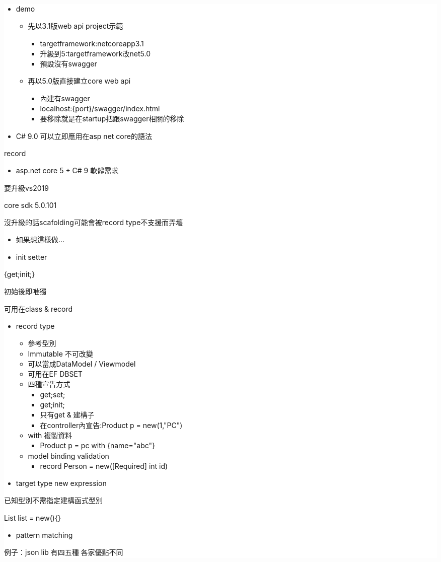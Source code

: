 * demo

  * 先以3.1版web api project示範
    * targetframework:netcoreapp3.1
    * 升級到5:targetframework改net5.0
    * 預設沒有swagger

  * 再以5.0版直接建立core web api
    * 內建有swagger
    * localhost:{port}/swagger/index.html
    * 要移除就是在startup把跟swagger相關的移除

* C# 9.0 可以立即應用在asp net core的語法

record

* asp.net core 5 + C# 9 軟體需求

要升級vs2019

core sdk 5.0.101

沒升級的話scafolding可能會被record type不支援而弄壞

* 如果想這樣做…

* init setter

{get;init;}

初始後即唯獨

可用在class & record

* record type

  * 參考型別
  * Immutable 不可改變
  * 可以當成DataModel / Viewmodel
  * 可用在EF DBSET
  * 四種宣告方式
    * get;set;
    * get;init;
    * 只有get & 建構子
    * 在controller內宣告:Product p = new(1,"PC")
  * with 複製資料
    * Product p = pc with {name="abc"}
  * model binding validation
    * record Person = new([Required] int id)

* target type new expression

已知型別不需指定建構函式型別

List<Person> list = new(){}

* pattern matching

例子：json lib 有四五種 各家優點不同
